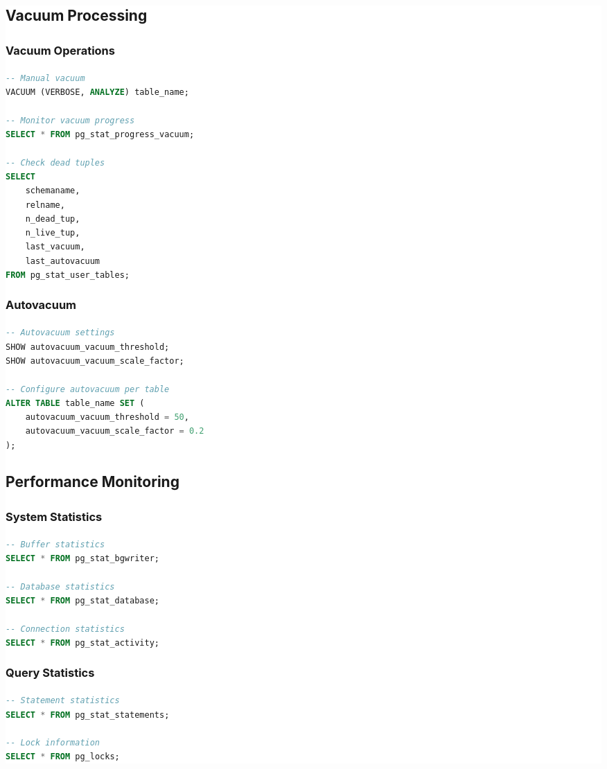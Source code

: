 ## Vacuum Processing
### Vacuum Operations
```sql
-- Manual vacuum
VACUUM (VERBOSE, ANALYZE) table_name;

-- Monitor vacuum progress
SELECT * FROM pg_stat_progress_vacuum;

-- Check dead tuples
SELECT 
    schemaname,
    relname,
    n_dead_tup,
    n_live_tup,
    last_vacuum,
    last_autovacuum
FROM pg_stat_user_tables;
```

### Autovacuum
```sql
-- Autovacuum settings
SHOW autovacuum_vacuum_threshold;
SHOW autovacuum_vacuum_scale_factor;

-- Configure autovacuum per table
ALTER TABLE table_name SET (
    autovacuum_vacuum_threshold = 50,
    autovacuum_vacuum_scale_factor = 0.2
);
```

## Performance Monitoring
### System Statistics
```sql
-- Buffer statistics
SELECT * FROM pg_stat_bgwriter;

-- Database statistics
SELECT * FROM pg_stat_database;

-- Connection statistics
SELECT * FROM pg_stat_activity;
```

### Query Statistics
```sql
-- Statement statistics
SELECT * FROM pg_stat_statements;

-- Lock information
SELECT * FROM pg_locks;
```
